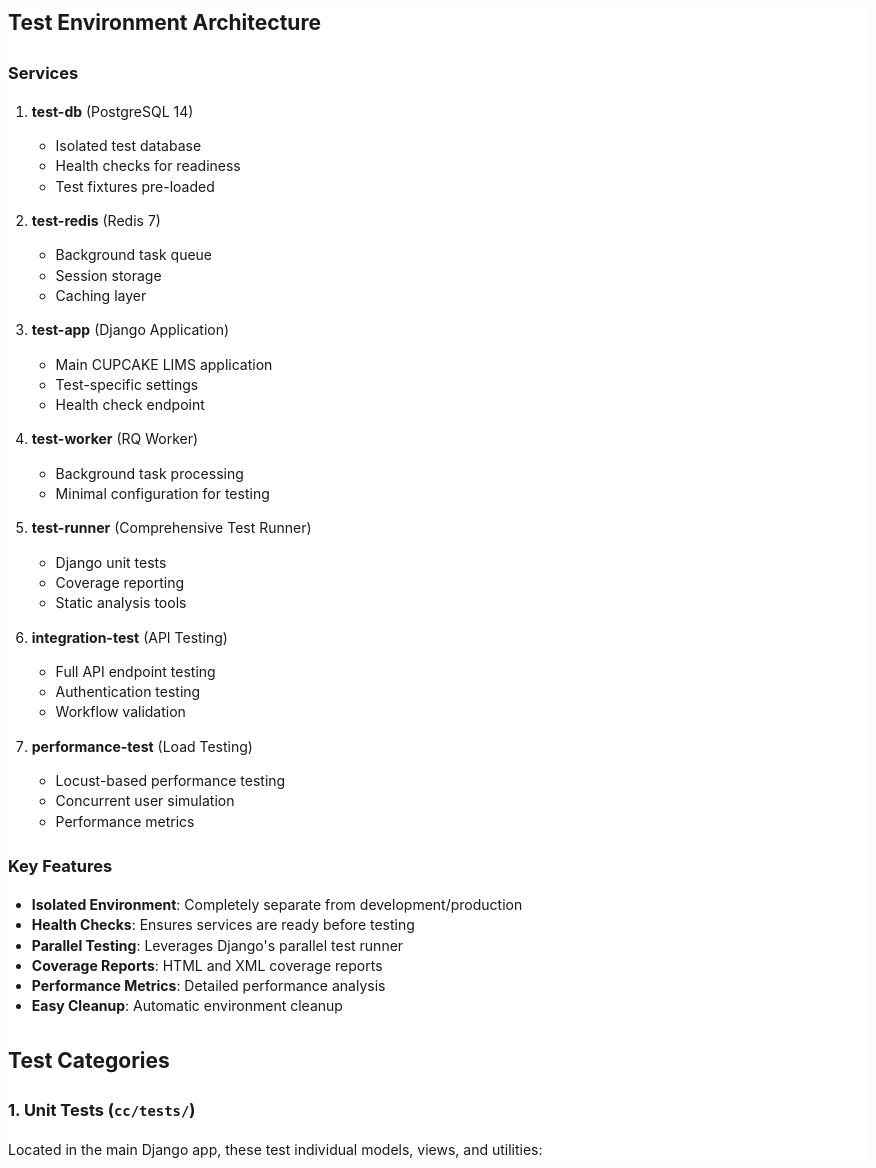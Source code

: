 ## Test Environment Architecture

### Services

1. **test-db** (PostgreSQL 14)
   - Isolated test database
   - Health checks for readiness
   - Test fixtures pre-loaded

2. **test-redis** (Redis 7)
   - Background task queue
   - Session storage
   - Caching layer

3. **test-app** (Django Application)
   - Main CUPCAKE LIMS application
   - Test-specific settings
   - Health check endpoint

4. **test-worker** (RQ Worker)
   - Background task processing
   - Minimal configuration for testing

5. **test-runner** (Comprehensive Test Runner)
   - Django unit tests
   - Coverage reporting
   - Static analysis tools

6. **integration-test** (API Testing)
   - Full API endpoint testing
   - Authentication testing
   - Workflow validation

7. **performance-test** (Load Testing)
   - Locust-based performance testing
   - Concurrent user simulation
   - Performance metrics

### Key Features

- **Isolated Environment**: Completely separate from development/production
- **Health Checks**: Ensures services are ready before testing
- **Parallel Testing**: Leverages Django's parallel test runner
- **Coverage Reports**: HTML and XML coverage reports
- **Performance Metrics**: Detailed performance analysis
- **Easy Cleanup**: Automatic environment cleanup

## Test Categories

### 1. Unit Tests (`cc/tests/`)

Located in the main Django app, these test individual models, views, and utilities:
